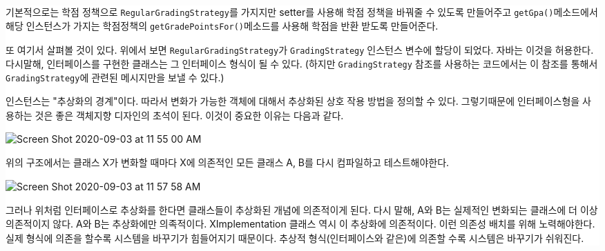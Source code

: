  기본적으로는 학점 정책으로 `RegularGradingStrategy`를 가지지만 setter를 사용해 학점 정책을 바꿔줄 수 있도록 만들어주고 `getGpa()`메소드에서 해당 인스턴스가 가지는 학점정책의 `getGradePointsFor()`메소드를 사용해 학점을 반환 받도록 만들어준다. 

 또 여기서 살펴볼 것이 있다. 위에서 보면 `RegularGradingStrategy`가 `GradingStrategy` 인스턴스 변수에 할당이 되었다. 자바는 이것을 허용한다. 다시말해, 인터페이스를 구현한 클래스는 그 인터페이스 형식이 될 수 있다. (하지만  `GradingStrategy` 참조를 사용하는 코드에서는 이 참조를 통해서 `GradingStrategy`에  관련된 메시지만을 보낼 수 있다.)

 인스턴스는 "추상화의 경계"이다. 따라서 변화가 가능한 객체에 대해서 추상화된 상호 작용 방법을 정의할 수 있다. 그렇기때문에 인터페이스형을 사용하는 것은 좋은 객체지향 디자인의 초석이 된다. 이것이 중요한 이유는 다음과 같다.

<img width="402" alt="Screen Shot 2020-09-03 at 11 55 00 AM" src="https://user-images.githubusercontent.com/37801041/92066203-4c7bef00-eddc-11ea-810e-701fb50c1185.png">

위의 구조에서는 클래스 X가 변화할 때마다 X에 의존적인 모든 클래스 A, B를 다시 컴파일하고 테스트해야한다.

<img width="337" alt="Screen Shot 2020-09-03 at 11 57 58 AM" src="https://user-images.githubusercontent.com/37801041/92066396-b7c5c100-eddc-11ea-9c51-846db62b592b.png">

그러나 위처럼 인터페이스로 추상화를 한다면 클래스들이 추상화된 개념에 의존적이게 된다. 다시 말해, A와 B는 실제적인 변화되는 클래스에 더 이상 의존적이지 않다. A와 B는 추상화에만 의족적이다. XImplementation 클래스 역시 이 추상화에 의존적이다. 이런 의존성 배치를 위해 노력해야한다. 실제 형식에 의존을 할수록 시스템을 바꾸기가 힘들어지기 때문이다. 추상적 형식(인터페이스와 같은)에 의존할 수록 시스템은 바꾸기가 쉬워진다.